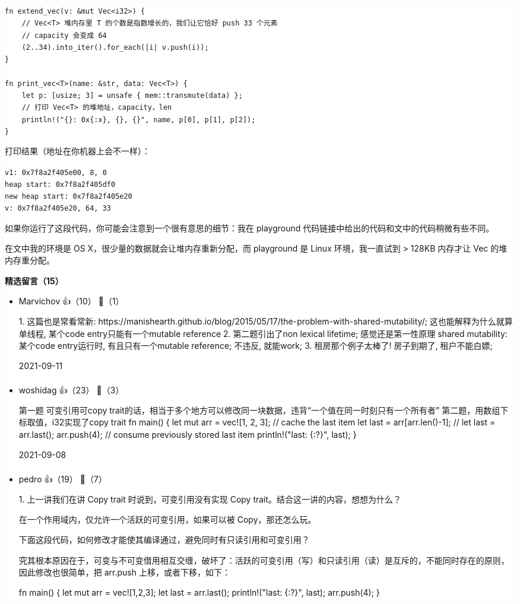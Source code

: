 ```
fn extend_vec(v: &mut Vec<i32>) {
    // Vec<T> 堆内存里 T 的个数是指数增长的，我们让它恰好 push 33 个元素
    // capacity 会变成 64
    (2..34).into_iter().for_each(|i| v.push(i));
}

fn print_vec<T>(name: &str, data: Vec<T>) {
    let p: [usize; 3] = unsafe { mem::transmute(data) };
    // 打印 Vec<T> 的堆地址，capacity，len
    println!("{}: 0x{:x}, {}, {}", name, p[0], p[1], p[2]);
}
```

打印结果（地址在你机器上会不一样）：

```
v1: 0x7f8a2f405e00, 8, 0
heap start: 0x7f8a2f405df0
new heap start: 0x7f8a2f405e20
v: 0x7f8a2f405e20, 64, 33
```

如果你运行了这段代码，你可能会注意到一个很有意思的细节：我在 playground 代码链接中给出的代码和文中的代码稍微有些不同。

在文中我的环境是 OS X，很少量的数据就会让堆内存重新分配，而 playground 是 Linux 环境，我一直试到 &gt; 128KB 内存才让 Vec 的堆内存重分配。
<div><strong>精选留言（15）</strong></div><ul>
<li><span>Marvichov</span> 👍（10） 💬（1）<p>1. 这篇也是常看常新: https:&#47;&#47;manishearth.github.io&#47;blog&#47;2015&#47;05&#47;17&#47;the-problem-with-shared-mutability&#47;; 这也能解释为什么就算单线程, 某个code entry只能有一个mutable reference
2. 第二题引出了non lexical lifetime; 感觉还是第一性原理 shared mutability: 某个code entry运行时, 有且只有一个mutable reference; 不违反, 就能work;
3. 租房那个例子太棒了! 房子到期了, 租户不能白嫖;</p>2021-09-11</li><br/><li><span>woshidag</span> 👍（23） 💬（3）<p>第一题
可变引用可copy trait的话，相当于多个地方可以修改同一块数据，违背“一个值在同一时刻只有一个所有者”
第二题，用数组下标取值，i32实现了copy trait
fn main() {
    let mut arr = vec![1, 2, 3];
    &#47;&#47; cache the last item
    let last = arr[arr.len()-1];
    &#47;&#47; let last = arr.last();
    arr.push(4);
    &#47;&#47; consume previously stored last item
    println!(&quot;last: {:?}&quot;, last);
  }</p>2021-09-08</li><br/><li><span>pedro</span> 👍（19） 💬（7）<p>1. 上一讲我们在讲 Copy trait 时说到，可变引用没有实现 Copy trait。结合这一讲的内容，想想为什么？

在一个作用域内，仅允许一个活跃的可变引用，如果可以被 Copy，那还怎么玩。

下面这段代码，如何修改才能使其编译通过，避免同时有只读引用和可变引用？

究其根本原因在于，可变与不可变借用相互交缠，破坏了：活跃的可变引用（写）和只读引用（读）是互斥的，不能同时存在的原则，因此修改也很简单，把 arr.push 上移，或者下移，如下：

fn main() {
  let mut arr = vec![1,2,3];
  let last = arr.last();
  println!(&quot;last: {:?}&quot;, last);
  arr.push(4);
}
